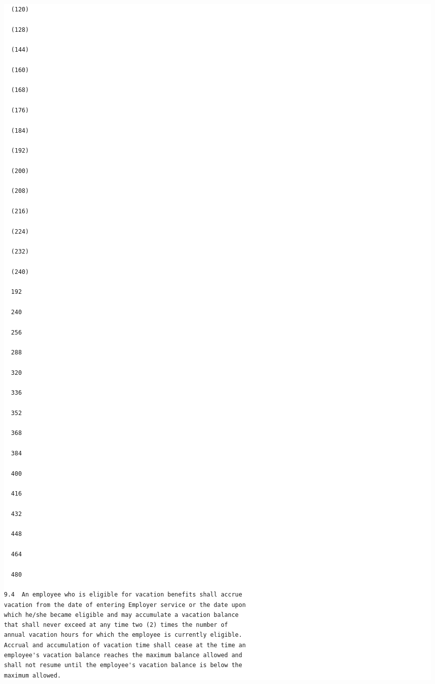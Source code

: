       (120)  
  
      (128)  
  
      (144)  
  
      (160)  
  
      (168)  
  
      (176)  
  
      (184)  
  
      (192)  
  
      (200)  
  
      (208)  
  
      (216)  
  
      (224)  
  
      (232)  
  
      (240)  
  
      192  
  
      240  
  
      256  
  
      288  
  
      320  
  
      336  
  
      352  
  
      368  
  
      384  
  
      400  
  
      416  
  
      432  
  
      448  
  
      464  
  
      480  
  
    9.4  An employee who is eligible for vacation benefits shall accrue  
    vacation from the date of entering Employer service or the date upon  
    which he/she became eligible and may accumulate a vacation balance  
    that shall never exceed at any time two (2) times the number of  
    annual vacation hours for which the employee is currently eligible.  
    Accrual and accumulation of vacation time shall cease at the time an  
    employee's vacation balance reaches the maximum balance allowed and  
    shall not resume until the employee's vacation balance is below the  
    maximum allowed.  
  